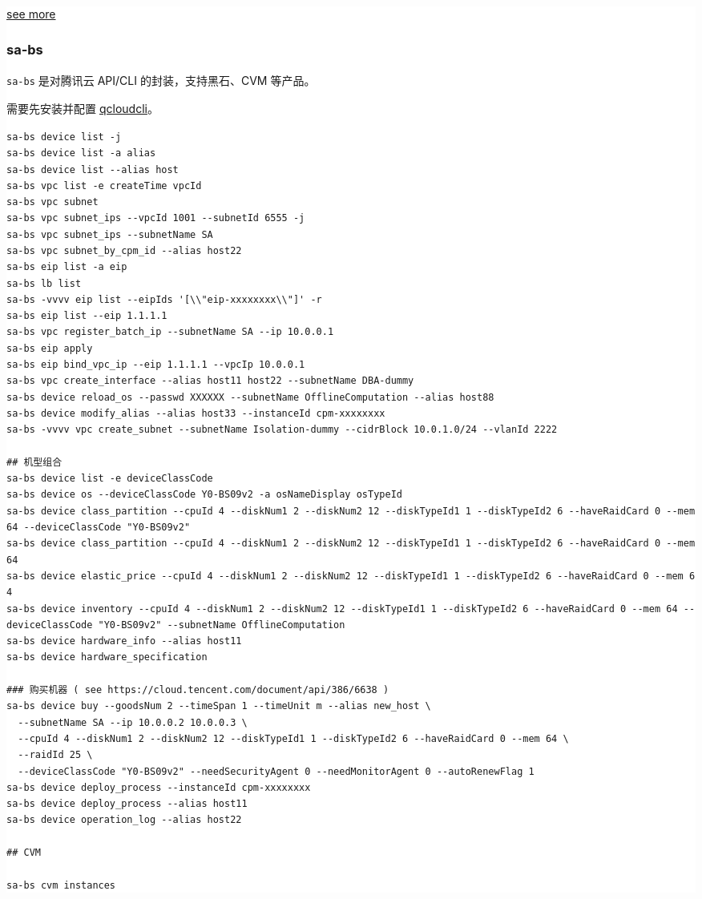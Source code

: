 [see more](docs/sa-disk.md)

### sa-bs

`sa-bs` 是对腾讯云 API/CLI 的封装，支持黑石、CVM 等产品。

需要先安装并配置 [qcloudcli](https://github.com/QcloudApi/qcloudcli)。

```shell
sa-bs device list -j
sa-bs device list -a alias
sa-bs device list --alias host
sa-bs vpc list -e createTime vpcId
sa-bs vpc subnet
sa-bs vpc subnet_ips --vpcId 1001 --subnetId 6555 -j
sa-bs vpc subnet_ips --subnetName SA
sa-bs vpc subnet_by_cpm_id --alias host22
sa-bs eip list -a eip
sa-bs lb list
sa-bs -vvvv eip list --eipIds '[\\"eip-xxxxxxxx\\"]' -r
sa-bs eip list --eip 1.1.1.1
sa-bs vpc register_batch_ip --subnetName SA --ip 10.0.0.1
sa-bs eip apply
sa-bs eip bind_vpc_ip --eip 1.1.1.1 --vpcIp 10.0.0.1
sa-bs vpc create_interface --alias host11 host22 --subnetName DBA-dummy
sa-bs device reload_os --passwd XXXXXX --subnetName OfflineComputation --alias host88
sa-bs device modify_alias --alias host33 --instanceId cpm-xxxxxxxx
sa-bs -vvvv vpc create_subnet --subnetName Isolation-dummy --cidrBlock 10.0.1.0/24 --vlanId 2222

## 机型组合
sa-bs device list -e deviceClassCode
sa-bs device os --deviceClassCode Y0-BS09v2 -a osNameDisplay osTypeId
sa-bs device class_partition --cpuId 4 --diskNum1 2 --diskNum2 12 --diskTypeId1 1 --diskTypeId2 6 --haveRaidCard 0 --mem 64 --deviceClassCode "Y0-BS09v2"
sa-bs device class_partition --cpuId 4 --diskNum1 2 --diskNum2 12 --diskTypeId1 1 --diskTypeId2 6 --haveRaidCard 0 --mem 64
sa-bs device elastic_price --cpuId 4 --diskNum1 2 --diskNum2 12 --diskTypeId1 1 --diskTypeId2 6 --haveRaidCard 0 --mem 64
sa-bs device inventory --cpuId 4 --diskNum1 2 --diskNum2 12 --diskTypeId1 1 --diskTypeId2 6 --haveRaidCard 0 --mem 64 --deviceClassCode "Y0-BS09v2" --subnetName OfflineComputation
sa-bs device hardware_info --alias host11
sa-bs device hardware_specification

### 购买机器 ( see https://cloud.tencent.com/document/api/386/6638 )
sa-bs device buy --goodsNum 2 --timeSpan 1 --timeUnit m --alias new_host \
  --subnetName SA --ip 10.0.0.2 10.0.0.3 \
  --cpuId 4 --diskNum1 2 --diskNum2 12 --diskTypeId1 1 --diskTypeId2 6 --haveRaidCard 0 --mem 64 \
  --raidId 25 \
  --deviceClassCode "Y0-BS09v2" --needSecurityAgent 0 --needMonitorAgent 0 --autoRenewFlag 1
sa-bs device deploy_process --instanceId cpm-xxxxxxxx
sa-bs device deploy_process --alias host11
sa-bs device operation_log --alias host22

## CVM

sa-bs cvm instances
```
